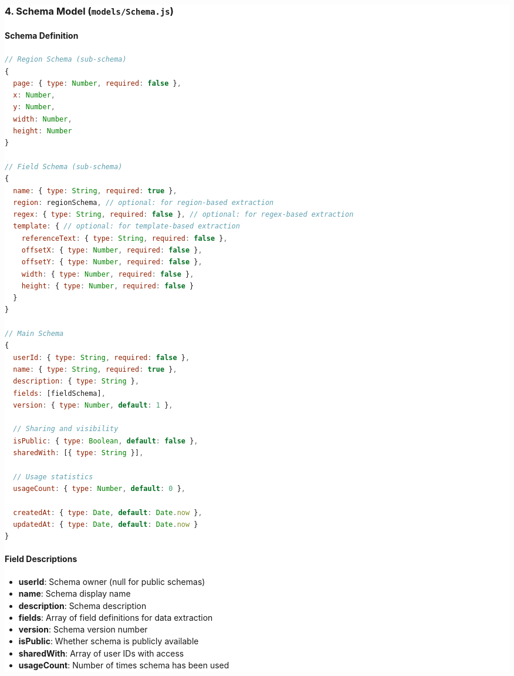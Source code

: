 ### 4. Schema Model (`models/Schema.js`)

#### Schema Definition
```javascript
// Region Schema (sub-schema)
{
  page: { type: Number, required: false },
  x: Number,
  y: Number,
  width: Number,
  height: Number
}

// Field Schema (sub-schema)
{
  name: { type: String, required: true },
  region: regionSchema, // optional: for region-based extraction
  regex: { type: String, required: false }, // optional: for regex-based extraction
  template: { // optional: for template-based extraction
    referenceText: { type: String, required: false },
    offsetX: { type: Number, required: false },
    offsetY: { type: Number, required: false },
    width: { type: Number, required: false },
    height: { type: Number, required: false }
  }
}

// Main Schema
{
  userId: { type: String, required: false },
  name: { type: String, required: true },
  description: { type: String },
  fields: [fieldSchema],
  version: { type: Number, default: 1 },
  
  // Sharing and visibility
  isPublic: { type: Boolean, default: false },
  sharedWith: [{ type: String }],
  
  // Usage statistics
  usageCount: { type: Number, default: 0 },
  
  createdAt: { type: Date, default: Date.now },
  updatedAt: { type: Date, default: Date.now }
}
```

#### Field Descriptions
- **userId**: Schema owner (null for public schemas)
- **name**: Schema display name
- **description**: Schema description
- **fields**: Array of field definitions for data extraction
- **version**: Schema version number
- **isPublic**: Whether schema is publicly available
- **sharedWith**: Array of user IDs with access
- **usageCount**: Number of times schema has been used
